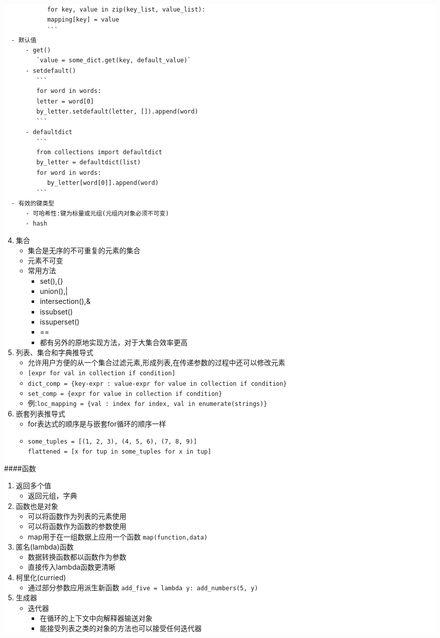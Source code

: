                 for key, value in zip(key_list, value_list):
                mapping[key] = value
                ```
      - 默认值
          - get()
             `value = some_dict.get(key, default_value)`
          - setdefault()
             ```
             for word in words:
             letter = word[0]
             by_letter.setdefault(letter, []).append(word)
             ```
          - defaultdict
             ```
             from collections import defaultdict
             by_letter = defaultdict(list)
             for word in words:
                by_letter[word[0]].append(word)
             ```
      - 有效的键类型
          - 可哈希性:键为标量或元组(元组内对象必须不可变)
          - hash
4. 集合
      - 集合是无序的不可重复的元素的集合
      - 元素不可变
      - 常用方法
        - set(),{}
        - union(),|
        - intersection(),&
        - issubset()
        - issuperset()
        - ==
        - 都有另外的原地实现方法，对于大集合效率更高
5. 列表、集合和字典推导式
      - 允许用户方便的从一个集合过滤元素,形成列表,在传递参数的过程中还可以修改元素
      - `[expr for val in collection if condition]`
      - `dict_comp = {key-expr : value-expr for value in collection if condition}`
      - `set_comp = {expr for value in collection if condition}`
      - 例:`loc_mapping = {val : index for index, val in enumerate(strings)}`
6. 嵌套列表推导式
      -  for表达式的顺序是与嵌套for循环的顺序一样
      -  ```
         some_tuples = [(1, 2, 3), (4, 5, 6), (7, 8, 9)]
         flattened = [x for tup in some_tuples for x in tup]
         ```
  
####函数
1. 返回多个值
      - 返回元组，字典
2. 函数也是对象
      - 可以将函数作为列表的元素使用
      - 可以将函数作为函数的参数使用
      - map用于在一组数据上应用一个函数
        `map(function,data)`
3. 匿名(lambda)函数
      - 数据转换函数都以函数作为参数
      - 直接传入lambda函数更清晰
4. 柯里化(curried)
      - 通过部分参数应用派生新函数
        `add_five = lambda y: add_numbers(5, y)`
5. 生成器
      - 迭代器
        - 在循环的上下文中向解释器输送对象
        - 能接受列表之类的对象的方法也可以接受任何迭代器